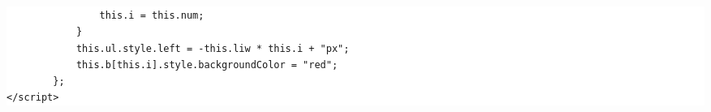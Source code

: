                     this.i = this.num;
                }
                this.ul.style.left = -this.liw * this.i + "px";
                this.b[this.i].style.backgroundColor = "red";
            };
    </script>
</body>
</html>
